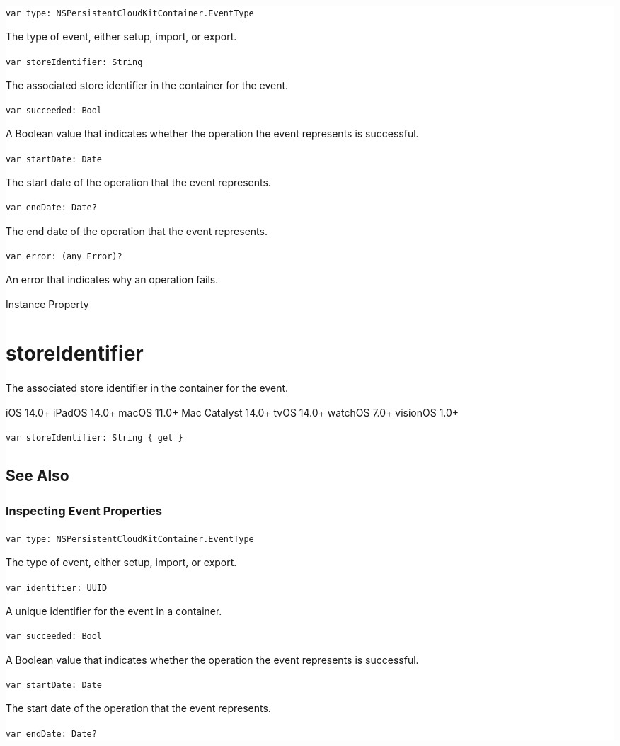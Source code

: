 `var type: NSPersistentCloudKitContainer.EventType`

The type of event, either setup, import, or export.

`var storeIdentifier: String`

The associated store identifier in the container for the event.

`var succeeded: Bool`

A Boolean value that indicates whether the operation the event represents is
successful.

`var startDate: Date`

The start date of the operation that the event represents.

`var endDate: Date?`

The end date of the operation that the event represents.

`var error: (any Error)?`

An error that indicates why an operation fails.

Instance Property

# storeIdentifier

The associated store identifier in the container for the event.

iOS 14.0+  iPadOS 14.0+  macOS 11.0+  Mac Catalyst 14.0+  tvOS 14.0+  watchOS
7.0+  visionOS 1.0+

    
    
    var storeIdentifier: String { get }

## See Also

### Inspecting Event Properties

`var type: NSPersistentCloudKitContainer.EventType`

The type of event, either setup, import, or export.

`var identifier: UUID`

A unique identifier for the event in a container.

`var succeeded: Bool`

A Boolean value that indicates whether the operation the event represents is
successful.

`var startDate: Date`

The start date of the operation that the event represents.

`var endDate: Date?`
